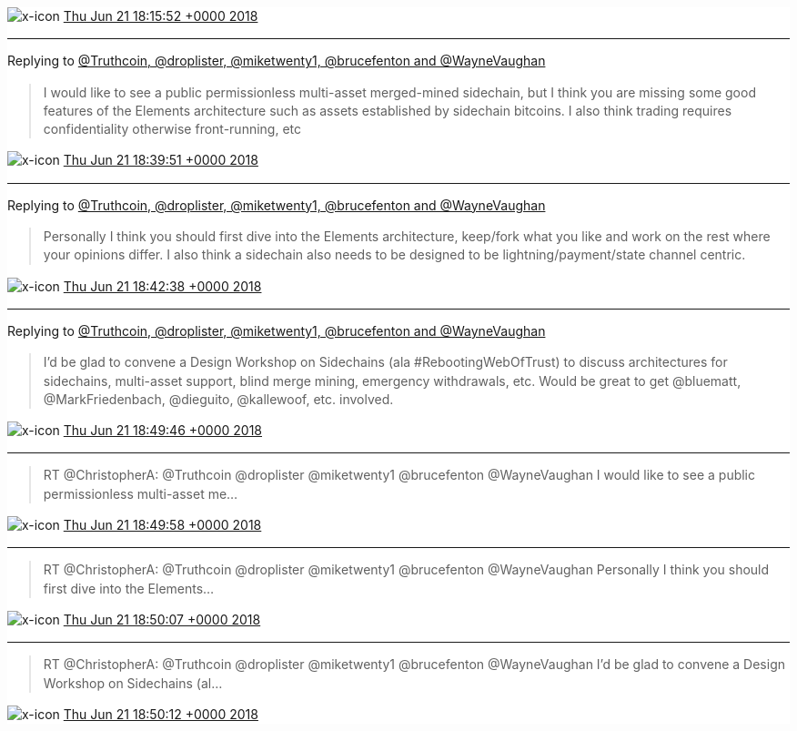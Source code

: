 <img src="{{ site.url }}{{ site.baseurl }}/assets/images/media/tweet.ico" alt="x-icon" width="30" /> [Thu Jun 21 18:15:52 +0000 2018](https://twitter.com/ChristopherA/status/1009862479952744448)

----

Replying to [@Truthcoin, @droplister, @miketwenty1, @brucefenton and @WayneVaughan](https://twitter.com/Truthcoin/status/1009841217058766851)

> I would like to see a public permissionless multi-asset merged-mined sidechain, but I think you are missing some good features of the Elements architecture such as assets established by sidechain bitcoins. I also think trading requires confidentiality otherwise front-running, etc

<img src="{{ site.url }}{{ site.baseurl }}/assets/images/media/tweet.ico" alt="x-icon" width="30" /> [Thu Jun 21 18:39:51 +0000 2018](https://twitter.com/ChristopherA/status/1009868515099045888)

----

Replying to [@Truthcoin, @droplister, @miketwenty1, @brucefenton and @WayneVaughan](https://twitter.com/ChristopherA/status/1009868515099045888)

> Personally I think you should first dive into the Elements architecture, keep/fork what you like and work on the rest where your opinions differ. I also think a sidechain also needs to be designed to be lightning/payment/state channel centric.

<img src="{{ site.url }}{{ site.baseurl }}/assets/images/media/tweet.ico" alt="x-icon" width="30" /> [Thu Jun 21 18:42:38 +0000 2018](https://twitter.com/ChristopherA/status/1009869216411865088)

----

Replying to [@Truthcoin, @droplister, @miketwenty1, @brucefenton and @WayneVaughan](https://twitter.com/ChristopherA/status/1009869216411865088)

> I’d be glad to convene a Design Workshop on Sidechains (ala #RebootingWebOfTrust) to discuss architectures for sidechains, multi-asset support, blind merge mining, emergency withdrawals, etc. Would be great to get @bluematt, @MarkFriedenbach, @dieguito, @kallewoof, etc. involved.

<img src="{{ site.url }}{{ site.baseurl }}/assets/images/media/tweet.ico" alt="x-icon" width="30" /> [Thu Jun 21 18:49:46 +0000 2018](https://twitter.com/ChristopherA/status/1009871013444636672)

----

> RT @ChristopherA: @Truthcoin @droplister @miketwenty1 @brucefenton @WayneVaughan I would like to see a public permissionless multi-asset me…

<img src="{{ site.url }}{{ site.baseurl }}/assets/images/media/tweet.ico" alt="x-icon" width="30" /> [Thu Jun 21 18:49:58 +0000 2018](https://twitter.com/ChristopherA/status/1009871063583297536)

----

> RT @ChristopherA: @Truthcoin @droplister @miketwenty1 @brucefenton @WayneVaughan Personally I think you should first dive into the Elements…

<img src="{{ site.url }}{{ site.baseurl }}/assets/images/media/tweet.ico" alt="x-icon" width="30" /> [Thu Jun 21 18:50:07 +0000 2018](https://twitter.com/ChristopherA/status/1009871098895167488)

----

> RT @ChristopherA: @Truthcoin @droplister @miketwenty1 @brucefenton @WayneVaughan I’d be glad to convene a Design Workshop on Sidechains (al…

<img src="{{ site.url }}{{ site.baseurl }}/assets/images/media/tweet.ico" alt="x-icon" width="30" /> [Thu Jun 21 18:50:12 +0000 2018](https://twitter.com/ChristopherA/status/1009871120634339328)
